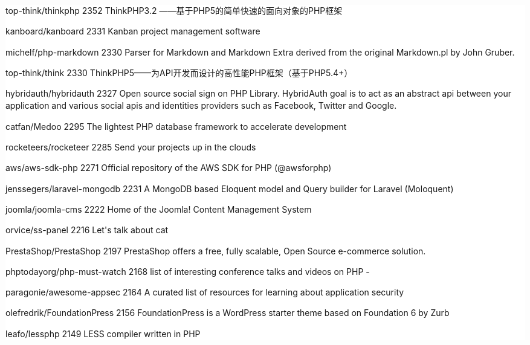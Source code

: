 top-think/thinkphp                         2352
ThinkPHP3.2 ——基于PHP5的简单快速的面向对象的PHP框架


kanboard/kanboard                          2331
Kanban project management software


michelf/php-markdown                       2330
Parser for Markdown and Markdown Extra derived from the original Markdown.pl by John Gruber.


top-think/think                            2330
ThinkPHP5——为API开发而设计的高性能PHP框架（基于PHP5.4+）


hybridauth/hybridauth                      2327
Open source social sign on PHP Library. HybridAuth goal is to act as an abstract api between your application and various social apis and identities providers such as Facebook, Twitter and Google.


catfan/Medoo                               2295
The lightest PHP database framework to accelerate development


rocketeers/rocketeer                       2285
Send your projects up in the clouds


aws/aws-sdk-php                            2271
Official repository of the AWS SDK for PHP (@awsforphp)


jenssegers/laravel-mongodb                 2231
A MongoDB based Eloquent model and Query builder for Laravel (Moloquent)


joomla/joomla-cms                          2222
Home of the Joomla! Content Management System


orvice/ss-panel                            2216
Let's talk about cat


PrestaShop/PrestaShop                      2197
PrestaShop offers a free, fully scalable, Open Source e-commerce solution.


phptodayorg/php-must-watch                 2168
list of interesting conference talks and videos on PHP - 


paragonie/awesome-appsec                   2164
A curated list of resources for learning about application security


olefredrik/FoundationPress                 2156
FoundationPress is a WordPress starter theme based on Foundation 6 by Zurb


leafo/lessphp                              2149
LESS compiler written in PHP

